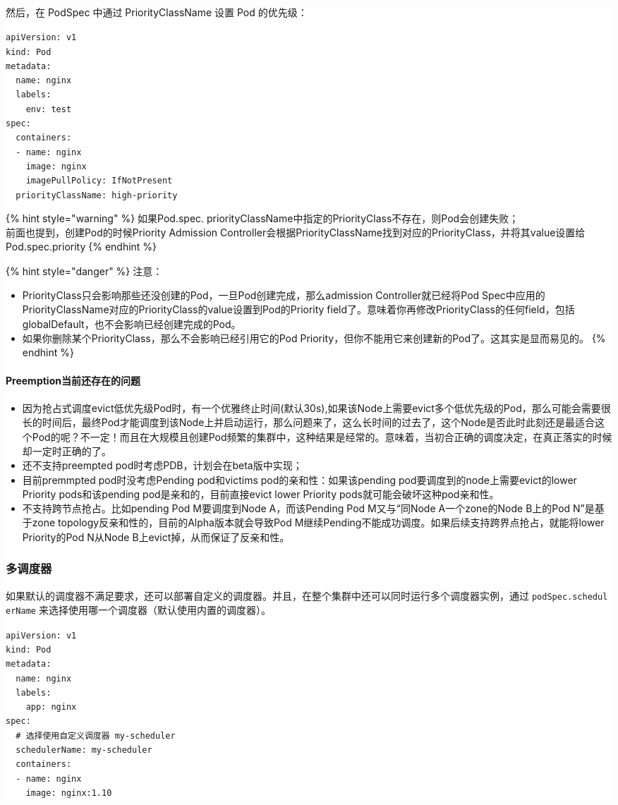 然后，在 PodSpec 中通过 PriorityClassName 设置 Pod 的优先级：

```text
apiVersion: v1
kind: Pod
metadata:
  name: nginx
  labels:
    env: test
spec:
  containers:
  - name: nginx
    image: nginx
    imagePullPolicy: IfNotPresent
  priorityClassName: high-priority
```

{% hint style="warning" %}
如果Pod.spec. priorityClassName中指定的PriorityClass不存在，则Pod会创建失败；  
 前面也提到，创建Pod的时候Priority Admission Controller会根据PriorityClassName找到对应的PriorityClass，并将其value设置给Pod.spec.priority
{% endhint %}

{% hint style="danger" %}
注意：

* PriorityClass只会影响那些还没创建的Pod，一旦Pod创建完成，那么admission Controller就已经将Pod Spec中应用的PriorityClassName对应的PriorityClass的value设置到Pod的Priority field了。意味着你再修改PriorityClass的任何field，包括globalDefault，也不会影响已经创建完成的Pod。
* 如果你删除某个PriorityClass，那么不会影响已经引用它的Pod Priority，但你不能用它来创建新的Pod了。这其实是显而易见的。
{% endhint %}

#### Preemption当前还存在的问题

* 因为抢占式调度evict低优先级Pod时，有一个优雅终止时间\(默认30s\),如果该Node上需要evict多个低优先级的Pod，那么可能会需要很长的时间后，最终Pod才能调度到该Node上并启动运行，那么问题来了，这么长时间的过去了，这个Node是否此时此刻还是最适合这个Pod的呢？不一定！而且在大规模且创建Pod频繁的集群中，这种结果是经常的。意味着，当初合正确的调度决定，在真正落实的时候却一定时正确的了。
* 还不支持preempted pod时考虑PDB，计划会在beta版中实现；
* 目前premmpted pod时没考虑Pending pod和victims pod的亲和性：如果该pending pod要调度到的node上需要evict的lower Priority pods和该pending pod是亲和的，目前直接evict lower Priority pods就可能会破坏这种pod亲和性。
* 不支持跨节点抢占。比如pending Pod M要调度到Node A，而该Pending Pod M又与“同Node A一个zone的Node B上的Pod N”是基于zone topology反亲和性的，目前的Alpha版本就会导致Pod M继续Pending不能成功调度。如果后续支持跨界点抢占，就能将lower Priority的Pod N从Node B上evict掉，从而保证了反亲和性。

### 多调度器 <a id="&#x591A;&#x8C03;&#x5EA6;&#x5668;"></a>

如果默认的调度器不满足要求，还可以部署自定义的调度器。并且，在整个集群中还可以同时运行多个调度器实例，通过 `podSpec.schedulerName` 来选择使用哪一个调度器（默认使用内置的调度器）。

```text
apiVersion: v1
kind: Pod
metadata:
  name: nginx
  labels:
    app: nginx
spec:
  # 选择使用自定义调度器 my-scheduler
  schedulerName: my-scheduler
  containers:
  - name: nginx
    image: nginx:1.10
```
